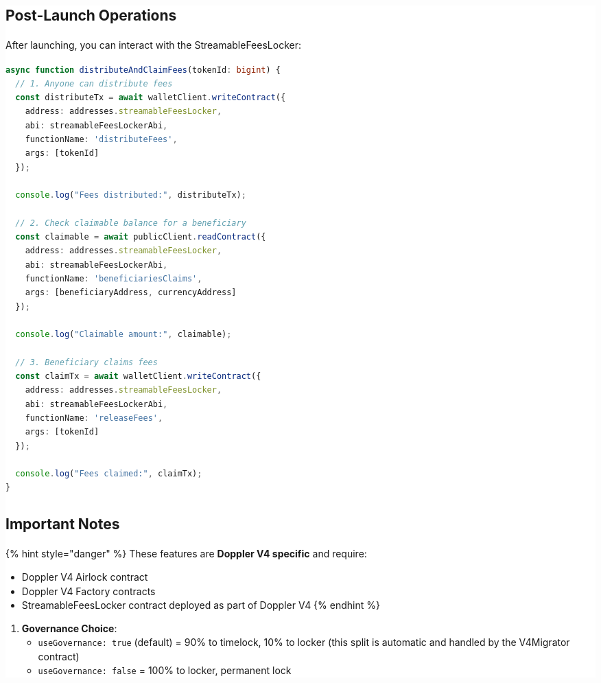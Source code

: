 ## Post-Launch Operations

After launching, you can interact with the StreamableFeesLocker:

```typescript
async function distributeAndClaimFees(tokenId: bigint) {
  // 1. Anyone can distribute fees
  const distributeTx = await walletClient.writeContract({
    address: addresses.streamableFeesLocker,
    abi: streamableFeesLockerAbi,
    functionName: 'distributeFees',
    args: [tokenId]
  });
  
  console.log("Fees distributed:", distributeTx);
  
  // 2. Check claimable balance for a beneficiary
  const claimable = await publicClient.readContract({
    address: addresses.streamableFeesLocker,
    abi: streamableFeesLockerAbi,
    functionName: 'beneficiariesClaims',
    args: [beneficiaryAddress, currencyAddress]
  });
  
  console.log("Claimable amount:", claimable);
  
  // 3. Beneficiary claims fees
  const claimTx = await walletClient.writeContract({
    address: addresses.streamableFeesLocker,
    abi: streamableFeesLockerAbi,
    functionName: 'releaseFees',
    args: [tokenId]
  });
  
  console.log("Fees claimed:", claimTx);
}
```

## Important Notes

{% hint style="danger" %}
These features are **Doppler V4 specific** and require:
- Doppler V4 Airlock contract
- Doppler V4 Factory contracts
- StreamableFeesLocker contract deployed as part of Doppler V4
{% endhint %}

1. **Governance Choice**: 
   - `useGovernance: true` (default) = 90% to timelock, 10% to locker (this split is automatic and handled by the V4Migrator contract)
   - `useGovernance: false` = 100% to locker, permanent lock
